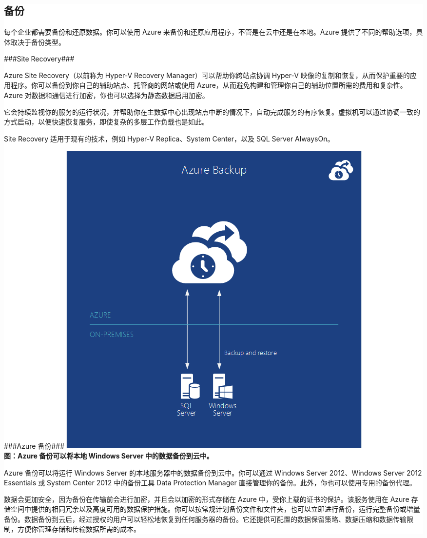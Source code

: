 
<h2><a id="Backup"></a>备份</h2>
每个企业都需要备份和还原数据。你可以使用 Azure 来备份和还原应用程序，不管是在云中还是在本地。Azure 提供了不同的帮助选项，具体取决于备份类型。

###Site Recovery###

 
Azure Site Recovery（以前称为 Hyper-V Recovery Manager）可以帮助你跨站点协调 Hyper-V 映像的复制和恢复，从而保护重要的应用程序。你可以备份到你自己的辅助站点、托管商的网站或使用 Azure，从而避免构建和管理你自己的辅助位置所需的费用和复杂性。Azure 对数据和通信进行加密，你也可以选择为静态数据启用加密。 

它会持续监视你的服务的运行状况，并帮助你在主数据中心出现站点中断的情况下，自动完成服务的有序恢复。虚拟机可以通过协调一致的方式启动，以便快速恢复服务，即使复杂的多层工作负载也是如此。

Site Recovery 适用于现有的技术，例如 Hyper-V Replica、System Center，以及 SQL Server AlwaysOn。

###Azure 备份###
![Azure Backup](./media/intro-to-azure/AzureBackupIntroNew.png)  
**图：Azure 备份可以将本地 Windows Server 中的数据备份到云中。**  

Azure 备份可以将运行 Windows Server 的本地服务器中的数据备份到云中。你可以通过 Windows Server 2012、Windows Server 2012 Essentials 或 System Center 2012 中的备份工具 Data Protection Manager 直接管理你的备份。此外，你也可以使用专用的备份代理。 

数据会更加安全，因为备份在传输前会进行加密，并且会以加密的形式存储在 Azure 中，受你上载的证书的保护。该服务使用在 Azure 存储空间中提供的相同冗余以及高度可用的数据保护措施。你可以按常规计划备份文件和文件夹，也可以立即进行备份，运行完整备份或增量备份。数据备份到云后，经过授权的用户可以轻松地恢复到任何服务器的备份。它还提供可配置的数据保留策略、数据压缩和数据传输限制，方便你管理存储和传输数据所需的成本。

